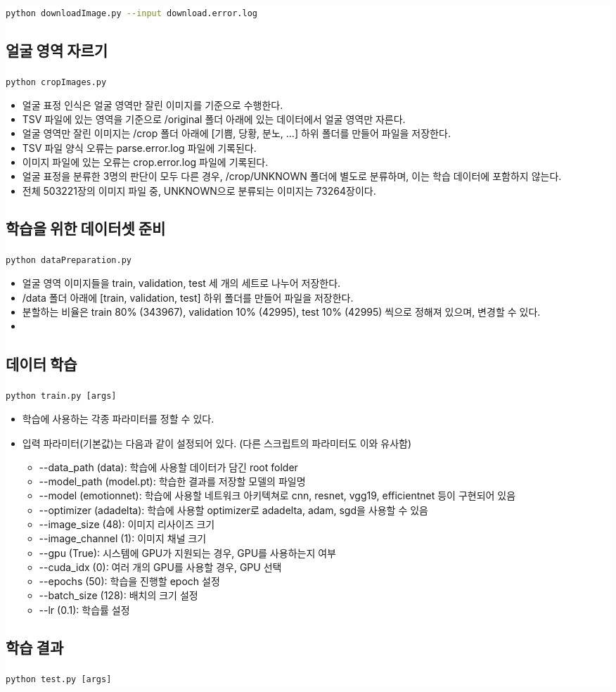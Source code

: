   ```sh
  python downloadImage.py --input download.error.log
  ```

## 얼굴 영역 자르기

```python
python cropImages.py
```

- 얼굴 표정 인식은 얼굴 영역만 잘린 이미지를 기준으로 수행한다.
- TSV 파일에 있는 영역을 기준으로 /original 폴더 아래에 있는 데이터에서 얼굴 영역만 자른다.
- 얼굴 영역만 잘린 이미지는 /crop 폴더 아래에 [기쁨, 당황, 분노, ...] 하위 폴더를 만들어 파일을 저장한다.
- TSV 파일 양식 오류는 parse.error.log 파일에 기록된다.
- 이미지 파일에 있는 오류는 crop.error.log 파일에 기록된다.
- 얼굴 표정을 분류한 3명의 판단이 모두 다른 경우, /crop/UNKNOWN 폴더에 별도로 분류하며, 이는 학습 데이터에 포함하지 않는다.
- 전체 503221장의 이미지 파일 중, UNKNOWN으로 분류되는 이미지는 73264장이다.

## 학습을 위한 데이터셋 준비

```python
python dataPreparation.py
```

- 얼굴 영역 이미지들을 train, validation, test 세 개의 세트로 나누어 저장한다.
- /data 폴더 아래에 [train, validation, test] 하위 폴더를 만들어 파일을 저장한다.
- 분할하는 비율은 train 80% (343967), validation 10% (42995), test 10% (42995) 씩으로 정해져 있으며, 변경할 수 있다.
-

## 데이터 학습

```python
python train.py [args]
```

- 학습에 사용하는 각종 파라미터를 정할 수 있다.
- 입력 파라미터(기본값)는 다음과 같이 설정되어 있다. (다른 스크립트의 파라미터도 이와 유사함)

  - --data_path (data): 학습에 사용할 데이터가 담긴 root folder
  - --model_path (model.pt): 학습한 결과를 저장할 모델의 파일명
  - --model (emotionnet): 학습에 사용할 네트워크 아키텍쳐로 cnn, resnet, vgg19, efficientnet 등이 구현되어 있음
  - --optimizer (adadelta): 학습에 사용할 optimizer로 adadelta, adam, sgd을 사용할 수 있음
  - --image_size (48): 이미지 리사이즈 크기
  - --image_channel (1): 이미지 채널 크기 
  - --gpu (True): 시스템에 GPU가 지원되는 경우, GPU를 사용하는지 여부
  - --cuda_idx (0): 여러 개의 GPU를 사용할 경우, GPU 선택
  - --epochs (50): 학습을 진행할 epoch 설정
  - --batch_size (128): 배치의 크기 설정
  - --lr (0.1): 학습률 설정

## 학습 결과

```python
python test.py [args]
```
